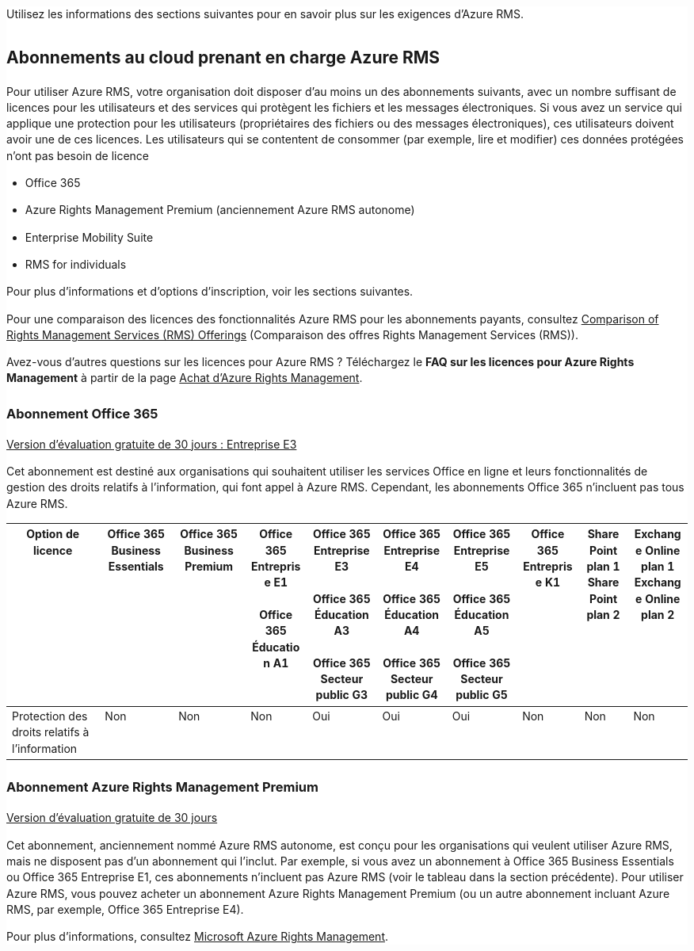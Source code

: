 Utilisez les informations des sections suivantes pour en savoir plus sur les exigences d’Azure RMS.

## <a name="BKMK_SupportedSubscriptions"></a>Abonnements au cloud prenant en charge Azure RMS
Pour utiliser Azure RMS, votre organisation doit disposer d’au moins un des abonnements suivants, avec un nombre suffisant de licences pour les utilisateurs et des services qui protègent les fichiers et les messages électroniques. Si vous avez un service qui applique une protection pour les utilisateurs (propriétaires des fichiers ou des messages électroniques), ces utilisateurs doivent avoir une de ces licences. Les utilisateurs qui se contentent de consommer (par exemple, lire et modifier) ces données protégées n’ont pas besoin de licence

-   Office 365

-   Azure Rights Management Premium (anciennement Azure RMS autonome)

-   Enterprise Mobility Suite

-   RMS for individuals

Pour plus d’informations et d’options d’inscription, voir les sections suivantes.

Pour une comparaison des licences des fonctionnalités Azure RMS pour les abonnements payants, consultez [Comparison of Rights Management Services (RMS) Offerings](http://technet.microsoft.com/dn858608) (Comparaison des offres Rights Management Services (RMS)).

Avez-vous d’autres questions sur les licences pour Azure RMS ? Téléchargez le **FAQ sur les licences pour Azure Rights Management** à partir de la page [Achat d’Azure Rights Management](https://www.microsoft.com/en-us/server-cloud/products/azure-rights-management/Purchasing.aspx). 

### Abonnement Office 365
[Version d’évaluation gratuite de 30 jours : Entreprise E3](http://go.microsoft.com/fwlink/p/?LinkID=403802)

Cet abonnement est destiné aux organisations qui souhaitent utiliser les services Office en ligne et leurs fonctionnalités de gestion des droits relatifs à l’information, qui font appel à Azure RMS. Cependant, les abonnements Office 365 n’incluent pas tous Azure RMS.

|Option de licence|Office 365 Business Essentials|Office 365 Business Premium|Office 365 Entreprise E1<br /><br />Office 365 Éducation A1|Office 365 Entreprise E3<br /><br />Office 365 Éducation A3<br /><br />Office 365 Secteur public G3|Office 365 Entreprise E4<br /><br />Office 365 Éducation A4<br /><br />Office 365 Secteur public G4|Office 365 Entreprise E5<br /><br />Office 365 Éducation A5<br /><br />Office 365 Secteur public G5|Office 365 Entreprise K1|SharePoint plan 1<br />SharePoint plan 2|Exchange Online plan 1<br />Exchange Online plan 2|
|--------------------|----------------------------------|-------------------------------|-------------------------------------------------------|-----------------------------------------------------------------------------------|-----------------------------------------------------------------------------------|-----------------------------------------------------------------------------------|----------------------------|----------------------------------------|--------------------------------------------------|
|Protection des droits relatifs à l’information|Non|Non|Non|Oui|Oui|Oui|Non|Non|Non|

### Abonnement Azure Rights Management Premium
[Version d’évaluation gratuite de 30 jours](https://portal.microsoftonline.com/Signup/MainSignUp15.aspx?&amp;OfferId=A43415D3-404C-4df3-B31B-AAD28118A778&amp;dl=RIGHTSMANAGEMENT&amp;ali=1)

Cet abonnement, anciennement nommé Azure RMS autonome, est conçu pour les organisations qui veulent utiliser Azure RMS, mais ne disposent pas d’un abonnement qui l’inclut. Par exemple, si vous avez un abonnement à Office 365 Business Essentials ou Office 365 Entreprise E1, ces abonnements n’incluent pas Azure RMS (voir le tableau dans la section précédente). Pour utiliser Azure RMS, vous pouvez acheter un abonnement Azure Rights Management Premium (ou un autre abonnement incluant Azure RMS, par exemple, Office 365 Entreprise E4).

Pour plus d’informations, consultez [Microsoft Azure Rights Management](http://products.office.com/business/microsoft-azure-rights-management).
